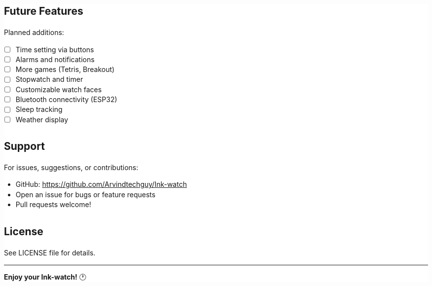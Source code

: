 ## Future Features

Planned additions:
- [ ] Time setting via buttons
- [ ] Alarms and notifications
- [ ] More games (Tetris, Breakout)
- [ ] Stopwatch and timer
- [ ] Customizable watch faces
- [ ] Bluetooth connectivity (ESP32)
- [ ] Sleep tracking
- [ ] Weather display

## Support

For issues, suggestions, or contributions:
- GitHub: https://github.com/Arvindtechguy/Ink-watch
- Open an issue for bugs or feature requests
- Pull requests welcome!

## License

See LICENSE file for details.

---

**Enjoy your Ink-watch!** 🕐
